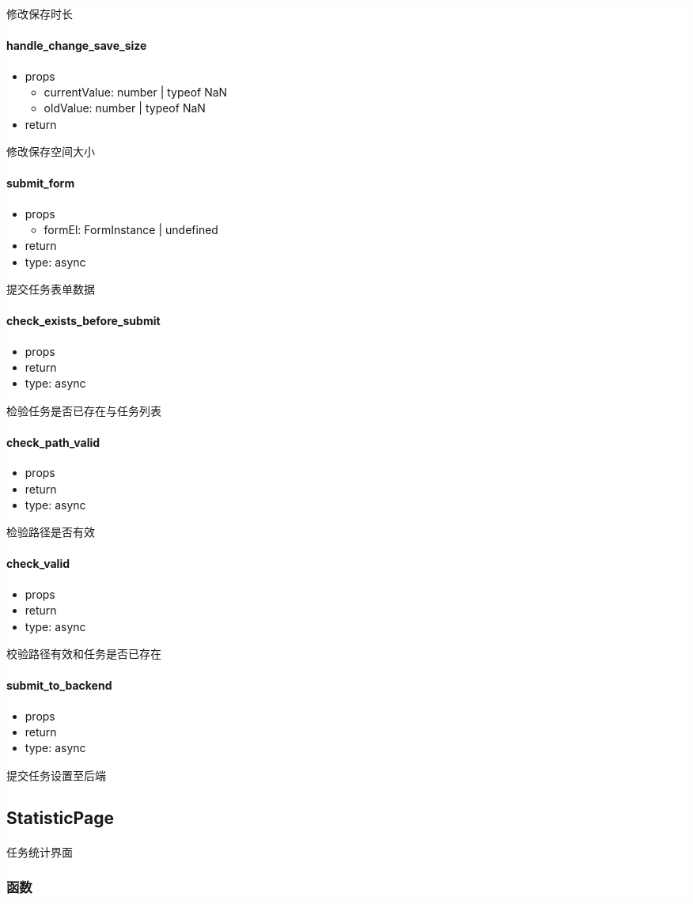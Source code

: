 修改保存时长

#### handle_change_save_size

- props
  - currentValue: number | typeof NaN
  - oldValue: number | typeof NaN
- return

修改保存空间大小

#### submit_form

- props
  - formEl: FormInstance | undefined
- return
- type: async

提交任务表单数据

#### check_exists_before_submit

- props
- return
- type: async

检验任务是否已存在与任务列表

#### check_path_valid

- props
- return
- type: async

检验路径是否有效

#### check_valid

- props
- return
- type: async

校验路径有效和任务是否已存在

#### submit_to_backend

- props
- return
- type: async

提交任务设置至后端

## StatisticPage

任务统计界面

### 函数
